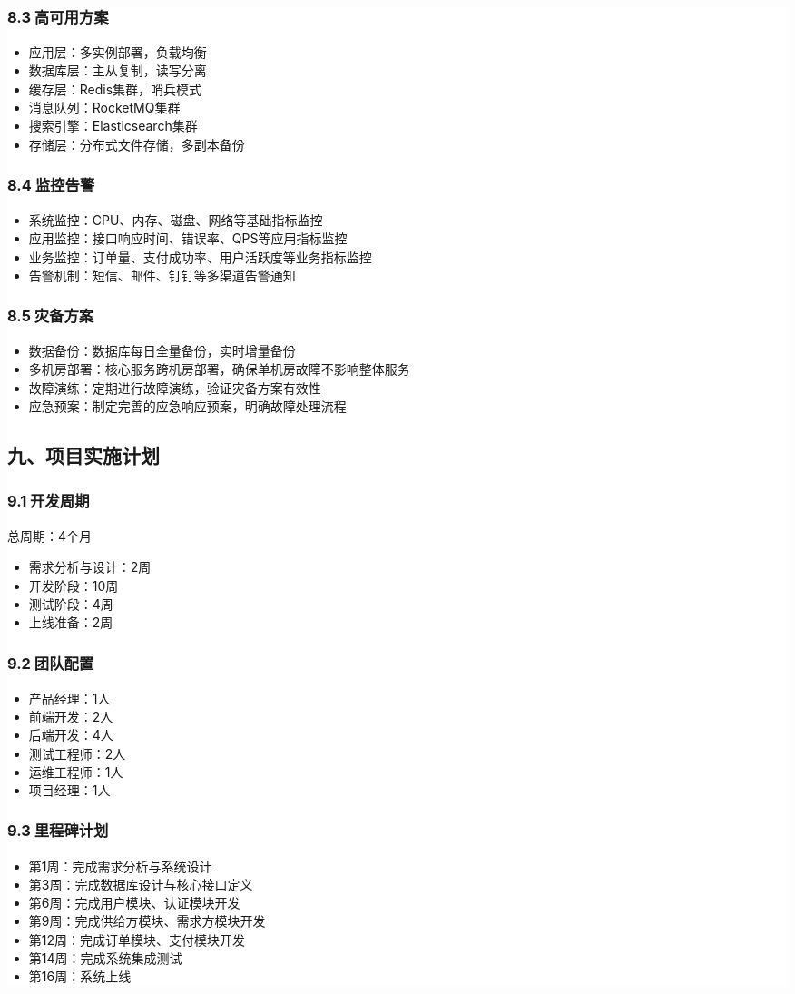### 8.3 高可用方案

- 应用层：多实例部署，负载均衡
- 数据库层：主从复制，读写分离
- 缓存层：Redis集群，哨兵模式
- 消息队列：RocketMQ集群
- 搜索引擎：Elasticsearch集群
- 存储层：分布式文件存储，多副本备份

### 8.4 监控告警

- 系统监控：CPU、内存、磁盘、网络等基础指标监控
- 应用监控：接口响应时间、错误率、QPS等应用指标监控
- 业务监控：订单量、支付成功率、用户活跃度等业务指标监控
- 告警机制：短信、邮件、钉钉等多渠道告警通知

### 8.5 灾备方案

- 数据备份：数据库每日全量备份，实时增量备份
- 多机房部署：核心服务跨机房部署，确保单机房故障不影响整体服务
- 故障演练：定期进行故障演练，验证灾备方案有效性
- 应急预案：制定完善的应急响应预案，明确故障处理流程

## 九、项目实施计划

### 9.1 开发周期

总周期：4个月

- 需求分析与设计：2周
- 开发阶段：10周
- 测试阶段：4周
- 上线准备：2周

### 9.2 团队配置

- 产品经理：1人
- 前端开发：2人
- 后端开发：4人
- 测试工程师：2人
- 运维工程师：1人
- 项目经理：1人

### 9.3 里程碑计划

- 第1周：完成需求分析与系统设计
- 第3周：完成数据库设计与核心接口定义
- 第6周：完成用户模块、认证模块开发
- 第9周：完成供给方模块、需求方模块开发
- 第12周：完成订单模块、支付模块开发
- 第14周：完成系统集成测试
- 第16周：系统上线
